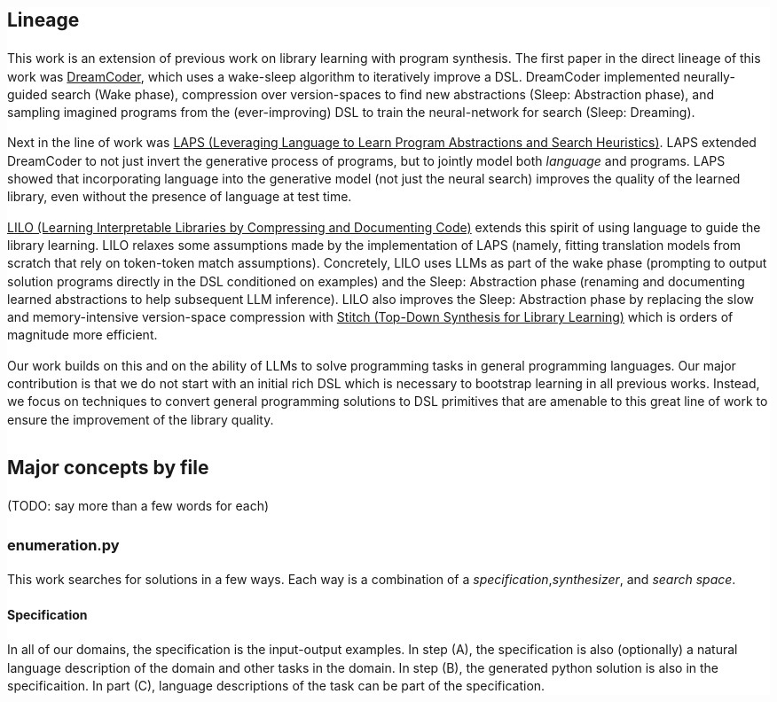 ## Lineage

This work is an extension of previous work on library learning with program synthesis. The first paper in the direct lineage of this
work was [DreamCoder](https://arxiv.org/abs/2006.08381), which uses a wake-sleep algorithm to iteratively improve a DSL. DreamCoder
implemented neurally-guided search (Wake phase), compression over version-spaces to find new abstractions (Sleep: Abstraction phase),
and sampling imagined programs from the (ever-improving) DSL to train the neural-network for search (Sleep: Dreaming).

Next in the line of work was [LAPS (Leveraging Language to Learn Program Abstractions and Search Heuristics)](https://arxiv.org/abs/2106.11053). LAPS extended DreamCoder to not just invert the generative process of programs, but to jointly model both *language* and programs. LAPS showed that incorporating language into
the generative model (not just the neural search) improves the quality of the learned library, even without
the presence of language at test time.

[LILO (Learning Interpretable Libraries by Compressing and Documenting Code)](https://arxiv.org/abs/2310.19791)
extends this spirit of using language to guide the library learning. LILO relaxes some assumptions made by
the implementation of LAPS (namely, fitting translation models from scratch that rely on token-token match
assumptions). Concretely, LILO uses LLMs as part of the wake phase (prompting to output solution programs
directly in the DSL conditioned on examples) and the Sleep: Abstraction phase (renaming and documenting learned abstractions to help subsequent LLM inference). LILO also improves the Sleep: Abstraction phase by replacing the slow and memory-intensive version-space compression with [Stitch (Top-Down Synthesis for Library Learning)](https://arxiv.org/abs/2211.16605) which is orders of magnitude more efficient.

Our work builds on this and on the ability of LLMs to solve programming tasks in general programming languages.
Our major contribution is that we do not start with an initial rich DSL which is necessary to bootstrap learning
in all previous works. Instead, we focus on techniques to convert general programming solutions to DSL
primitives that are amenable to this great line of work to ensure the improvement of the library quality.

## Major concepts by file

(TODO: say more than a few words for each)

### enumeration.py

This work searches for solutions in a few ways. Each way is a combination of a *specification*,*synthesizer*, and *search space*.

#### Specification
In all of our domains, the specification is the input-output examples. In step (A), the specification is also 
(optionally) a natural language description of the domain and other tasks in the domain. In step (B), the
generated python solution is also in the specificaition. In part (C), language descriptions of the task
can be part of the specification.
